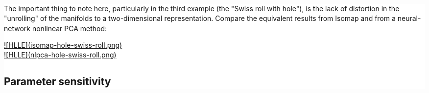 The important thing to note here, particularly in the third example
(the "Swiss roll with hole"), is the lack of distortion in the
"unrolling" of the manifolds to a two-dimensional representation.
Compare the equivalent results from Isomap and from a neural-network
nonlinear PCA method:

<div>
  <div class="img2-box">
    <a href="isomap-hole-swiss-roll.png">![HLLE](isomap-hole-swiss-roll.png)</a>    
  </div>
  <div class="img2-box">
    <a href="nlpca-hole-swiss-roll.png">![HLLE](nlpca-hole-swiss-roll.png)</a>    
  </div>
  <div class="img-spacer"/>
</div>


## Parameter sensitivity ##
